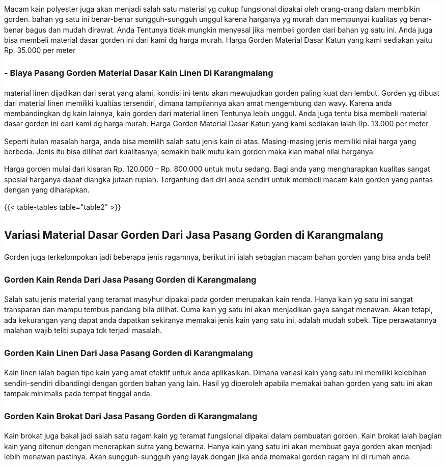 Macam kain polyester juga akan menjadi salah satu material yg cukup fungsional dipakai oleh orang-orang dalam membikin gorden. bahan yg satu ini benar-benar sungguh-sungguh unggul karena harganya yg murah dan mempunyai kualitas yg benar-benar bagus dan mudah dirawat. Anda Tentunya tidak mungkin menyesal jika membeli gorden dari bahan yg satu ini. Anda juga bisa membeli material dasar gorden ini dari kami dg harga murah. Harga Gorden Material Dasar Katun yang kami sediakan yaitu Rp. 35.000 per meter

### \- Biaya Pasang Gorden Material Dasar Kain Linen Di Karangmalang

material linen dijadikan dari serat yang alami, kondisi ini tentu akan mewujudkan gorden paling kuat dan lembut. Gorden yg dibuat dari material linen memiliki kualtias tersendiri, dimana tampilannya akan amat mengembung dan wavy. Karena anda membandingkan dg kain lainnya, kain gorden dari material linen Tentunya lebih unggul. Anda juga tentu bisa membeli material dasar gorden ini dari kami dg harga murah. Harga Gorden Material Dasar Katun yang kami sediakan ialah Rp. 13.000 per meter

Seperti itulah masalah harga, anda bisa memilih salah satu jenis kain di atas. Masing-masing jenis memiliki nilai harga yang berbeda. Jenis itu bisa dilihat dari kualitasnya, semakin baik mutu kain gorden maka kian mahal nilai harganya.

Harga gorden mulai dari kisaran Rp. 120.000 – Rp. 800.000 untuk mutu sedang. Bagi anda yang mengharapkan kualitas sangat spesial harganya dapat diangka jutaan rupiah. Tergantung dari diri anda sendiri untuk membeli macam kain gorden yang pantas dengan yang diharapkan.

{{< table-tables table="table2" >}}

## Variasi Material Dasar Gorden Dari Jasa Pasang Gorden di Karangmalang

Gorden juga terkelompokan jadi beberapa jenis ragamnya, berikut ini ialah sebagian macam bahan gorden yang bisa anda beli!

### Gorden Kain Renda Dari Jasa Pasang Gorden di Karangmalang

Salah satu jenis material yang teramat masyhur dipakai pada gorden merupakan kain renda. Hanya kain yg satu ini sangat transparan dan mampu tembus pandang bila dilihat. Cuma kain yg satu ini akan menjadikan gaya sangat menawan. Akan tetapi, ada kekurangan yang dapat anda dapatkan sekiranya memakai jenis kain yang satu ini, adalah mudah sobek. Tipe perawatannya malahan wajib teliti supaya tdk terjadi masalah.

### Gorden Kain Linen Dari Jasa Pasang Gorden di Karangmalang

Kain linen ialah bagian tipe kain yang amat efektif untuk anda aplikasikan. Dimana variasi kain yang satu ini memiliki kelebihan sendiri-sendiri dibandingi dengan gorden bahan yang lain. Hasil yg diperoleh apabila memakai bahan gorden yang satu ini akan tampak minimalis pada tempat tinggal anda.

### Gorden Kain Brokat Dari Jasa Pasang Gorden di Karangmalang

Kain brokat juga bakal jadi salah satu ragam kain yg teramat fungsional dipakai dalam pembuatan gorden. Kain brokat ialah bagian kain yang ditenun dengan menerapkan sutra yang bewarna. Hanya kain yang satu ini akan membuat gaya gorden akan menjadi lebih menawan pastinya. Akan sungguh-sungguh yang layak dengan jika anda memakai gorden ragam ini di rumah anda.
